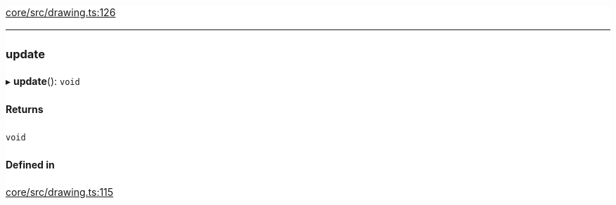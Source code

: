 [core/src/drawing.ts:126](https://github.com/kmkzt/svg-drawing/blob/aa15570/packages/core/src/drawing.ts#L126)

___

### update

▸ **update**(): `void`

#### Returns

`void`

#### Defined in

[core/src/drawing.ts:115](https://github.com/kmkzt/svg-drawing/blob/aa15570/packages/core/src/drawing.ts#L115)
